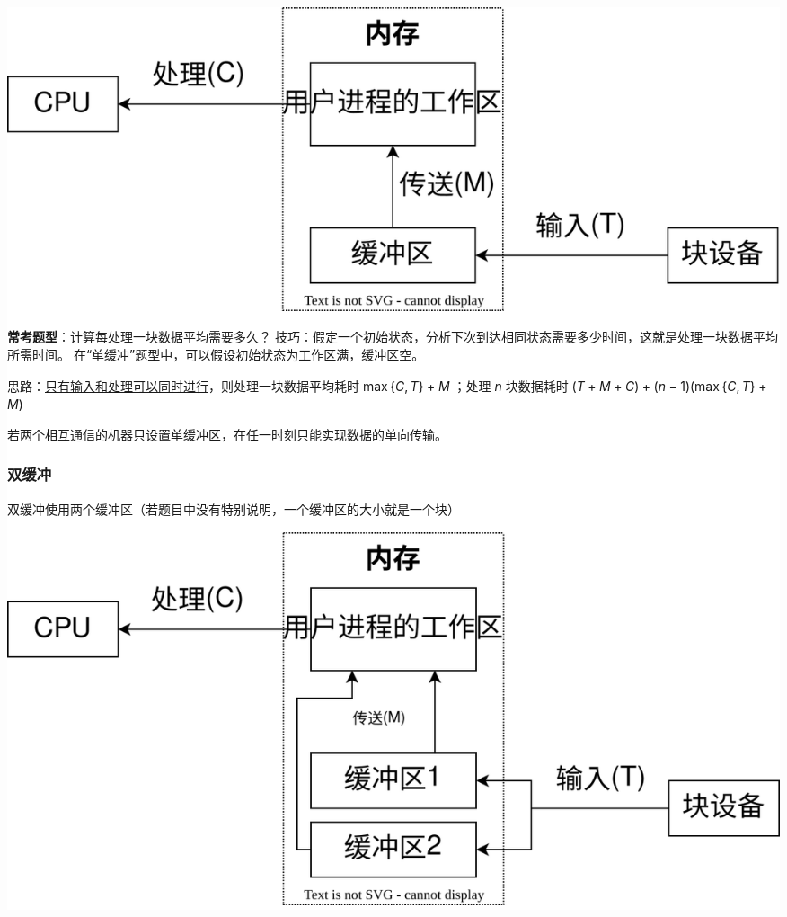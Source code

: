 ![第5章-单缓冲区.drawio](图表/第5章-单缓冲区.drawio.svg)

**常考题型**：计算每处理一块数据平均需要多久？
技巧：假定一个初始状态，分析下次到达相同状态需要多少时间，这就是处理一块数据平均所需时间。
在“单缓冲”题型中，可以假设初始状态为工作区满，缓冲区空。

思路：<u>只有输入和处理可以同时进行</u>，则处理一块数据平均耗时 $\max\{C, T\}+M$ ；处理 $n$ 块数据耗时 $(T+M+C)+(n-1)(\max\{C,T\}+M)$ 

若两个相互通信的机器只设置单缓冲区，在任一时刻只能实现数据的单向传输。

### 双缓冲

双缓冲使用两个缓冲区（若题目中没有特别说明，一个缓冲区的大小就是一个块）

![第5章-双缓冲区.drawio](图表/第5章-双缓冲区.drawio.svg)
